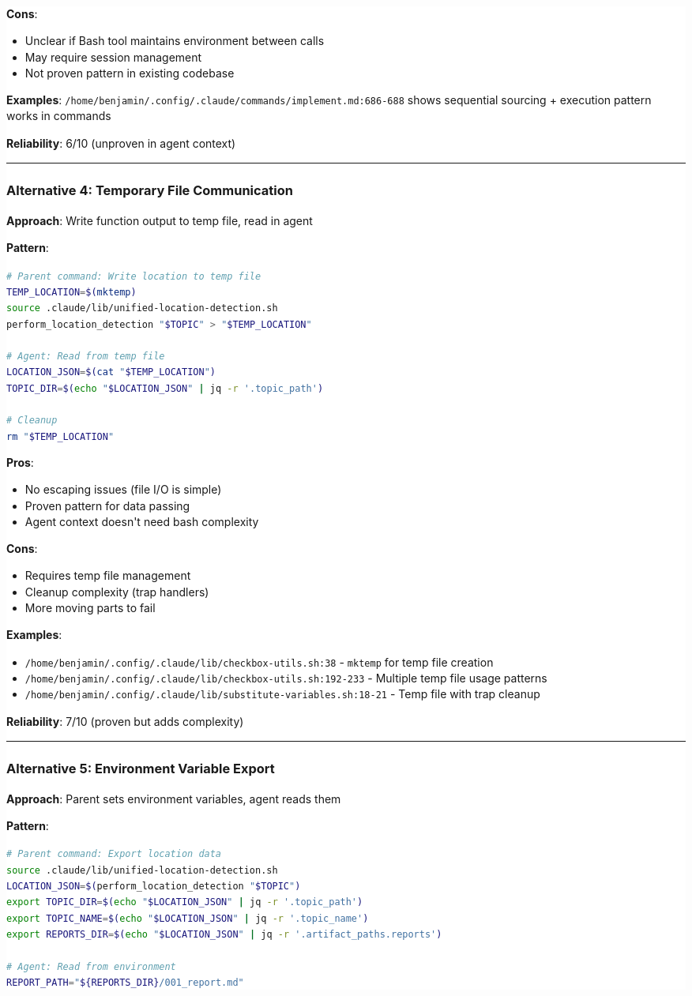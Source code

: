 **Cons**:
- Unclear if Bash tool maintains environment between calls
- May require session management
- Not proven pattern in existing codebase

**Examples**: `/home/benjamin/.config/.claude/commands/implement.md:686-688` shows sequential sourcing + execution pattern works in commands

**Reliability**: 6/10 (unproven in agent context)

---

### Alternative 4: Temporary File Communication

**Approach**: Write function output to temp file, read in agent

**Pattern**:
```bash
# Parent command: Write location to temp file
TEMP_LOCATION=$(mktemp)
source .claude/lib/unified-location-detection.sh
perform_location_detection "$TOPIC" > "$TEMP_LOCATION"

# Agent: Read from temp file
LOCATION_JSON=$(cat "$TEMP_LOCATION")
TOPIC_DIR=$(echo "$LOCATION_JSON" | jq -r '.topic_path')

# Cleanup
rm "$TEMP_LOCATION"
```

**Pros**:
- No escaping issues (file I/O is simple)
- Proven pattern for data passing
- Agent context doesn't need bash complexity

**Cons**:
- Requires temp file management
- Cleanup complexity (trap handlers)
- More moving parts to fail

**Examples**:
- `/home/benjamin/.config/.claude/lib/checkbox-utils.sh:38` - `mktemp` for temp file creation
- `/home/benjamin/.config/.claude/lib/checkbox-utils.sh:192-233` - Multiple temp file usage patterns
- `/home/benjamin/.config/.claude/lib/substitute-variables.sh:18-21` - Temp file with trap cleanup

**Reliability**: 7/10 (proven but adds complexity)

---

### Alternative 5: Environment Variable Export

**Approach**: Parent sets environment variables, agent reads them

**Pattern**:
```bash
# Parent command: Export location data
source .claude/lib/unified-location-detection.sh
LOCATION_JSON=$(perform_location_detection "$TOPIC")
export TOPIC_DIR=$(echo "$LOCATION_JSON" | jq -r '.topic_path')
export TOPIC_NAME=$(echo "$LOCATION_JSON" | jq -r '.topic_name')
export REPORTS_DIR=$(echo "$LOCATION_JSON" | jq -r '.artifact_paths.reports')

# Agent: Read from environment
REPORT_PATH="${REPORTS_DIR}/001_report.md"
```
